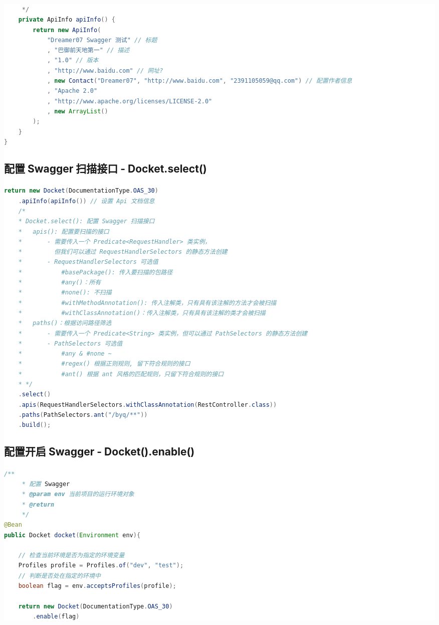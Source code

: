 ```java
     */
    private ApiInfo apiInfo() {
        return new ApiInfo(
            "Dreamer07 Swagger 测试" // 标题
            , "巴御前天地第一" // 描述
            , "1.0" // 版本
            , "http://www.baidu.com" // 网址?
            , new Contact("Dreamer07", "http://www.baidu.com", "2391105059@qq.com") // 配置作者信息
            , "Apache 2.0"
            , "http://www.apache.org/licenses/LICENSE-2.0"
            , new ArrayList()
        );
    }
}
```

## 配置 Swagger 扫描接口 - Docket.select()

```java
return new Docket(DocumentationType.OAS_30)
    .apiInfo(apiInfo()) // 设置 Api 文档信息
    /*
    * Docket.select(): 配置 Swagger 扫描接口
    *   apis(): 配置要扫描的接口
    *       - 需要传入一个 Predicate<RequestHandler> 类实例，
    *         但我们可以通过 RequestHandlerSelectors 的静态方法创建
    *       - RequestHandlerSelectors 可选值
    *           #basePackage(): 传入要扫描的包路径
    *           #any()：所有
    *           #none(): 不扫描
    *           #withMethodAnnotation(): 传入注解类，只有具有该注解的方法才会被扫描
    *           #withClassAnnotation()：传入注解类，只有具有该注解的类才会被扫描
    *   paths()：根据访问路径筛选
    *       - 需要传入一个 Predicate<String> 类实例，但可以通过 PathSelectors 的静态方法创建
    *       - PathSelectors 可选值
    *           #any & #none ~
    *           #regex() 根据正则规则, 留下符合规则的接口
    *           #ant() 根据 ant 风格的匹配规则，只留下符合规则的接口
    * */
    .select()
    .apis(RequestHandlerSelectors.withClassAnnotation(RestController.class))
    .paths(PathSelectors.ant("/byq/**"))
    .build();
```

## 配置开启 Swagger - Docket().enable()

```java
/**
     * 配置 Swagger
     * @param env 当前项目的运行环境对象
     * @return
     */
@Bean
public Docket docket(Environment env){

    // 检查当前环境是否为指定的环境变量
    Profiles profile = Profiles.of("dev", "test");
    // 判断是否处在指定的环境中
    boolean flag = env.acceptsProfiles(profile);

    return new Docket(DocumentationType.OAS_30)
        .enable(flag)
```